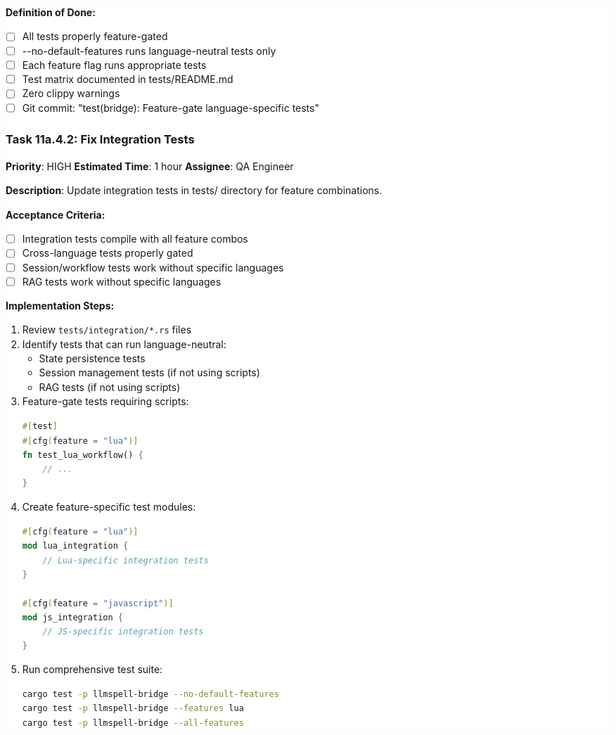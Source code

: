 **Definition of Done:**
- [ ] All tests properly feature-gated
- [ ] --no-default-features runs language-neutral tests only
- [ ] Each feature flag runs appropriate tests
- [ ] Test matrix documented in tests/README.md
- [ ] Zero clippy warnings
- [ ] Git commit: "test(bridge): Feature-gate language-specific tests"

### Task 11a.4.2: Fix Integration Tests
**Priority**: HIGH
**Estimated Time**: 1 hour
**Assignee**: QA Engineer

**Description**: Update integration tests in tests/ directory for feature combinations.

**Acceptance Criteria:**
- [ ] Integration tests compile with all feature combos
- [ ] Cross-language tests properly gated
- [ ] Session/workflow tests work without specific languages
- [ ] RAG tests work without specific languages

**Implementation Steps:**
1. Review `tests/integration/*.rs` files
2. Identify tests that can run language-neutral:
   - State persistence tests
   - Session management tests (if not using scripts)
   - RAG tests (if not using scripts)
3. Feature-gate tests requiring scripts:
   ```rust
   #[test]
   #[cfg(feature = "lua")]
   fn test_lua_workflow() {
       // ...
   }
   ```
4. Create feature-specific test modules:
   ```rust
   #[cfg(feature = "lua")]
   mod lua_integration {
       // Lua-specific integration tests
   }

   #[cfg(feature = "javascript")]
   mod js_integration {
       // JS-specific integration tests
   }
   ```
5. Run comprehensive test suite:
   ```bash
   cargo test -p llmspell-bridge --no-default-features
   cargo test -p llmspell-bridge --features lua
   cargo test -p llmspell-bridge --all-features
   ```
